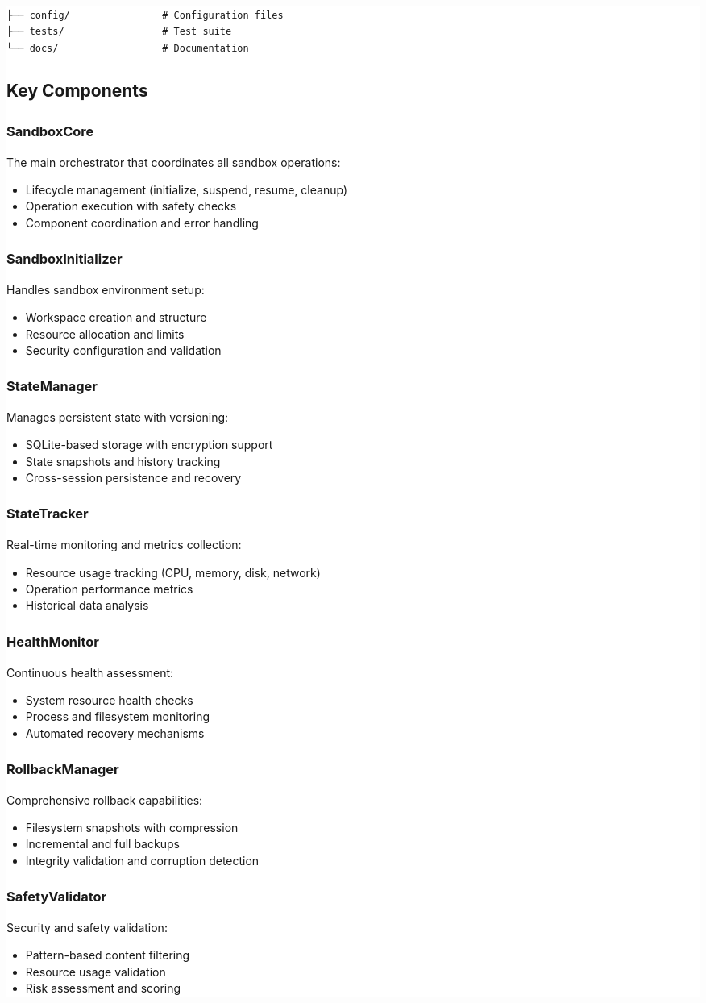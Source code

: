```
├── config/                # Configuration files
├── tests/                 # Test suite
└── docs/                  # Documentation
```

## Key Components

### SandboxCore
The main orchestrator that coordinates all sandbox operations:
- Lifecycle management (initialize, suspend, resume, cleanup)
- Operation execution with safety checks
- Component coordination and error handling

### SandboxInitializer
Handles sandbox environment setup:
- Workspace creation and structure
- Resource allocation and limits
- Security configuration and validation

### StateManager
Manages persistent state with versioning:
- SQLite-based storage with encryption support
- State snapshots and history tracking
- Cross-session persistence and recovery

### StateTracker
Real-time monitoring and metrics collection:
- Resource usage tracking (CPU, memory, disk, network)
- Operation performance metrics
- Historical data analysis

### HealthMonitor
Continuous health assessment:
- System resource health checks
- Process and filesystem monitoring
- Automated recovery mechanisms

### RollbackManager
Comprehensive rollback capabilities:
- Filesystem snapshots with compression
- Incremental and full backups
- Integrity validation and corruption detection

### SafetyValidator
Security and safety validation:
- Pattern-based content filtering
- Resource usage validation
- Risk assessment and scoring
